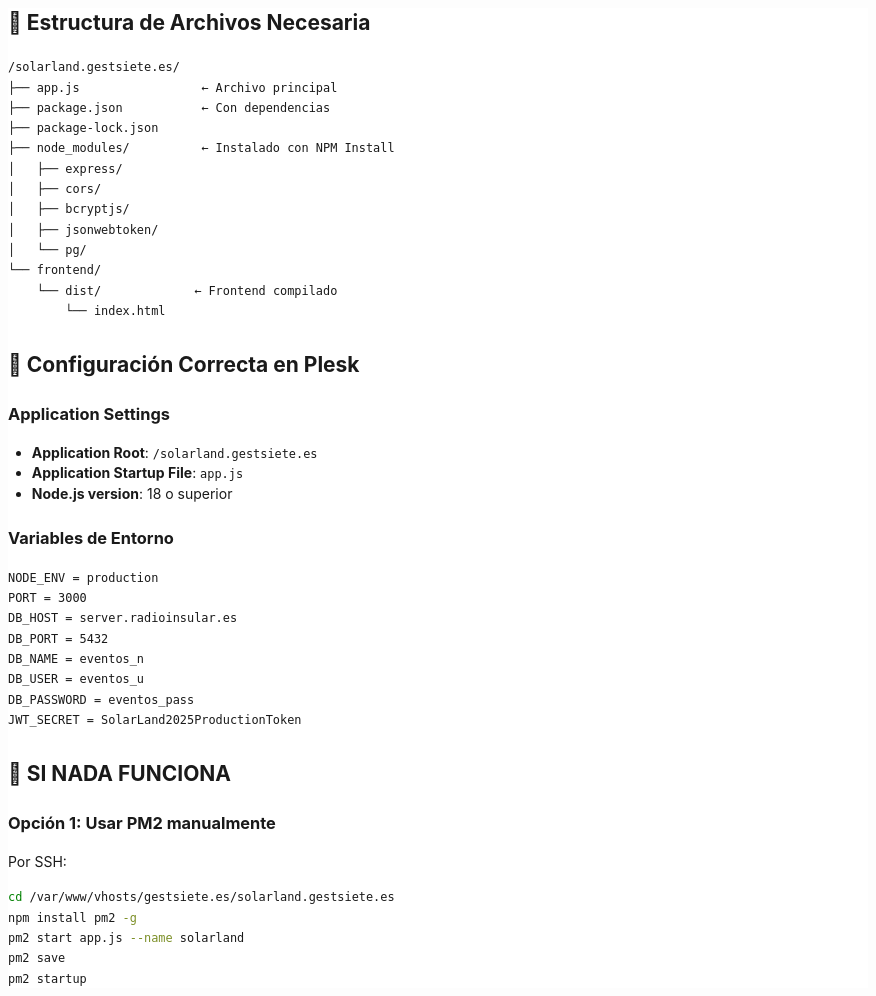 ## 📂 Estructura de Archivos Necesaria

```
/solarland.gestsiete.es/
├── app.js                 ← Archivo principal
├── package.json           ← Con dependencias
├── package-lock.json
├── node_modules/          ← Instalado con NPM Install
│   ├── express/
│   ├── cors/
│   ├── bcryptjs/
│   ├── jsonwebtoken/
│   └── pg/
└── frontend/
    └── dist/             ← Frontend compilado
        └── index.html
```

## 🔐 Configuración Correcta en Plesk

### Application Settings
- **Application Root**: `/solarland.gestsiete.es`
- **Application Startup File**: `app.js`
- **Node.js version**: 18 o superior

### Variables de Entorno
```
NODE_ENV = production
PORT = 3000
DB_HOST = server.radioinsular.es
DB_PORT = 5432
DB_NAME = eventos_n
DB_USER = eventos_u
DB_PASSWORD = eventos_pass
JWT_SECRET = SolarLand2025ProductionToken
```

## 🚨 SI NADA FUNCIONA

### Opción 1: Usar PM2 manualmente

Por SSH:
```bash
cd /var/www/vhosts/gestsiete.es/solarland.gestsiete.es
npm install pm2 -g
pm2 start app.js --name solarland
pm2 save
pm2 startup
```
